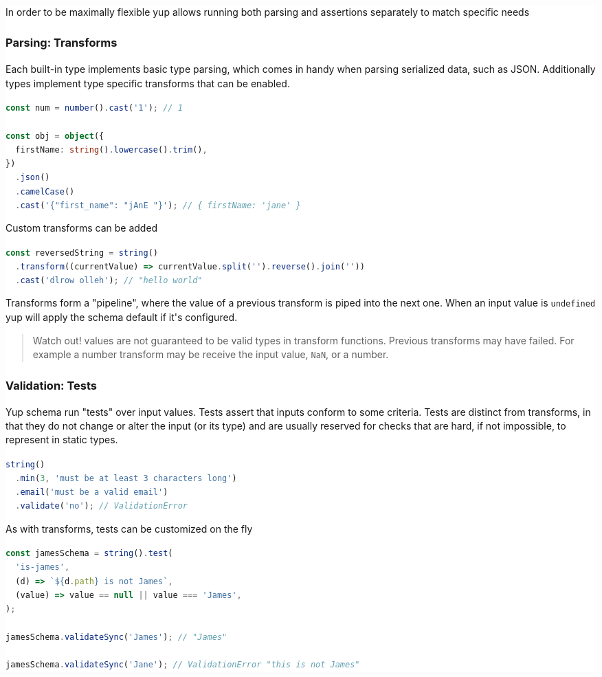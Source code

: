 In order to be maximally flexible yup allows running both parsing and assertions separately to match specific needs

### Parsing: Transforms

Each built-in type implements basic type parsing, which comes in handy when parsing serialized data, such as JSON.
Additionally types implement type specific transforms that can be enabled.

```ts
const num = number().cast('1'); // 1

const obj = object({
  firstName: string().lowercase().trim(),
})
  .json()
  .camelCase()
  .cast('{"first_name": "jAnE "}'); // { firstName: 'jane' }
```

Custom transforms can be added

```ts
const reversedString = string()
  .transform((currentValue) => currentValue.split('').reverse().join(''))
  .cast('dlrow olleh'); // "hello world"
```

Transforms form a "pipeline", where the value of a previous transform is piped into the next one.
When an input value is `undefined` yup will apply the schema default if it's configured.

> Watch out! values are not guaranteed to be valid types in transform functions. Previous transforms
> may have failed. For example a number transform may be receive the input value, `NaN`, or a number.

### Validation: Tests

Yup schema run "tests" over input values. Tests assert that inputs conform to some
criteria. Tests are distinct from transforms, in that they do not change or alter the input (or its type)
and are usually reserved for checks that are hard, if not impossible, to represent in static types.

```ts
string()
  .min(3, 'must be at least 3 characters long')
  .email('must be a valid email')
  .validate('no'); // ValidationError
```

As with transforms, tests can be customized on the fly

```ts
const jamesSchema = string().test(
  'is-james',
  (d) => `${d.path} is not James`,
  (value) => value == null || value === 'James',
);

jamesSchema.validateSync('James'); // "James"

jamesSchema.validateSync('Jane'); // ValidationError "this is not James"
```
